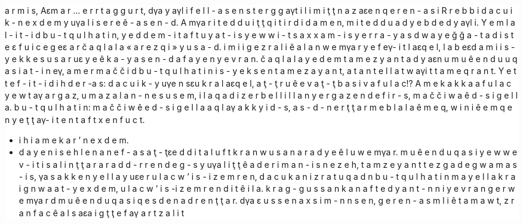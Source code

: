 a r m i s, Aεm a r ...
e r r
t a g g u r t, dγa
y aγl i
f e l l - a s e n s
t e r g g aγt i l i m i ţ ţ n a z aεe n q e r e n - a s i
R r e b b i d
a c u
i k - n e x d e m
y uγa l
i s e r e ê - a s e n - d.
A mγa r i t e d d u i ţ ţ q i t i r d i d a m e n, m
i t e d d u a d y e b d e d y aγl i. Y e m l a l - i t - i d
b u - t q u l h a t i n, y e d d e m - i t a f t u y a t - i s
y e w w i - t s a x x a m - i s y e r r a - y a s d w a
y e ğ ğ a - t a d i s t e ε f u i c e g eε a r č a q l a l a
« a r e z q i » y u s a - d. i m i i g e z r a l i ê a l a
n w e mγa r y e f eγ- i t l aεq e l, l a b eεd a m i
i s - y e k k e s u s a r uε y e ê k a - y a s e n - d a f
a y e n
y e v r a n.
č a q l a l a
y e d e m
t a m e z y a n t a d y aεn u m u ê e n d u u q a s i
a t - i n eγ, a m e r m a č č i d b u - t q u l h a t i n
i s - y e k s e n
t a m e z a y a n t, a t a n
t e l l a
t w aγi t t a m e q r a n t. Y e t t e f - i t - i d i h d e r -a s: d a c u i k - y uγe n sεu k r a l aεq e l,
a ţ - ţ r u ê e v a ţ - ţ b a s i v a f u l a c!?
A m e k a k k a a f u l a c y e w t aγ a r g a z, u
m a z a l a n - n e s u s e m, i l a q a d i z e r b e l l i
l l a n y e r g a z e n d e f i r - s, m a č č i w a ê d - s
i g e l l a.
b u - t q u l h a t i n: m a č č i w ê e d - s i g e l l a
a q l aγ a k k y i d - s, a s - d - n e r ţ ţ a r m e b l a
l a ê m e q, w i n i ê e m q e n y e ţ ţ aγ- i t e n t a f
t x e n f u c t.
- i h i a m e k a r ’ n e x d e m.
- d a y e n i s e h l e n a n e f - a s a ţ - ţεe d d i
t a l u f t k r a n w u s a n a r a d y e ê l u
w e mγa r.
m u ê e n d u q a s i y e w w e v - i t i s a l i n ţ ţ a r
a r a d d - r r e n d e g - s y uγa l i ţ ţ ê a d e r
i m a n - i s n e z e h, t a m z e y a n t t e z g a d e g
w a m a s - i s, γa s a k k e n y e l l a y uεe r
u l a c w ’ i s - i z e m r e n, d a c u k a n i z r a
t u q a d n b u - t q u l h a t i n m a y e l l a k r a
i g n w a a
t - y e x d e m, u l a c w ’
i s -i z e m r e n d i t ê i l a.
k r a
g - g u s s a n k a n a f
t e d y a n t - n n i
y e v r a n g e r w e mγa r d m u ê e n d u q a s i
q e s d e n a d r e n ţ ţ a r.
dγa ε u s s e n a x s i m - n n s e n, g e r e n - a s
m l i ê
t a m a w t,
z r a n
f a c ê a l s aεa
i g ţ ţ e f aγ a r
t z a l i t